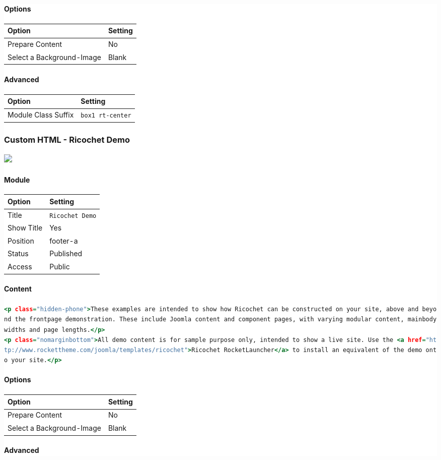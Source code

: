 
#### Options

|           Option          | Setting |
| :------------------------ | :------ |
| Prepare Content           | No      |
| Select a Background-Image | Blank   |

#### Advanced

|        Option       |     Setting      |
| :------------------ | :--------------- |
| Module Class Suffix | `box1 rt-center` |

### Custom HTML - Ricochet Demo

![](page_blog_10.jpeg)

#### Module

| Option      | Setting          |
| :---------- | :-----------     |
| Title       | `Ricochet Demo` |
| Show Title  | Yes              |
| Position    | footer-a         |
| Status      | Published        |
| Access      | Public           |

#### Content

~~~ .html
<p class="hidden-phone">These examples are intended to show how Ricochet can be constructed on your site, above and beyond the frontpage demonstration. These include Joomla content and component pages, with varying modular content, mainbody widths and page lengths.</p>
<p class="nomarginbottom">All demo content is for sample purpose only, intended to show a live site. Use the <a href="http://www.rockettheme.com/joomla/templates/ricochet">Ricochet RocketLauncher</a> to install an equivalent of the demo onto your site.</p>
~~~

#### Options

| Option                    | Setting     |
| :----------               | :---------- |
| Prepare Content           | No          |
| Select a Background-Image | Blank       |

#### Advanced

